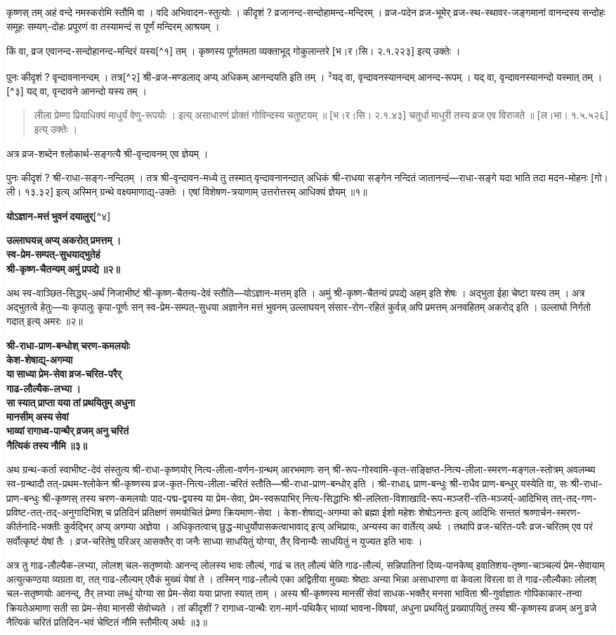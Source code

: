 कृष्णस् तम् अहं वन्दे नमस्करोमि स्तौमि वा । वदि अभिवादन-स्तुत्योः । कीदृशं ? व्रजानन्द-सन्दोहामन्द-मन्दिरम् । व्रज-पदेन व्रज-भूमेर् व्रज-स्थ-स्थावर-जङ्गमानां वानन्दस्य सन्दोहः समूहः सम्यग्-दोहः प्रपूरणं वा तस्यामन्दं स पूर्णं मन्दिरम् आश्रयम् ।

किं वा, व्रज एवानन्द-सन्दोहानन्द-मन्दिरं यस्य[^१] तम् । कृष्णस्य पूर्णतमता व्यक्ताभूद् गोकुलान्तरे [भ।र।सि। २.१.२२३] इत्य् उक्तेः । 

पुनः कीदृशं ? वृन्दावनानन्दम् । तत्र[^२] श्री-व्रज-मण्डलाद् अप्य् अधिकम् आनन्दयति इति तम् । <sup>३</sup>यद् वा, वृन्दावनस्यानन्दम् आनन्द-रूपम् । यद् वा, वृन्दावनस्यानन्दो यस्मात् तम् ।[^३] यद् वा, वृन्दावने आनन्दो यस्य तम् । 
> लीला प्रेम्णा प्रियाधिक्यं माधुर्यं वेणु-रूपयोः ।
> इत्य् असाधारणं प्रोक्तं गोविन्दस्य चतुष्टयम् ॥ [भ।र।सि। २.१.४३]
> चतुर्धा माधुरी तस्य व्रज एव विराजते ॥ [ल।भा। १.५.५२६] इत्य् उक्तेः ।

अत्र व्रज-शब्देन श्लोकार्थ-सङ्गत्यै श्री-वृन्दावनम् एव ज्ञेयम् । 

पुनः कीदृशं ? श्री-राधा-सङ्ग-नन्दितम् । तत्र श्री-वृन्दावन-मध्ये तु तस्मात् वृन्दावनानन्दात् अधिकं श्री-राधया सङ्गेन नन्दितं जातानन्दं—राधा-सङ्गे यदा भाति तदा मदन-मोहनः [गो।ली। १३.३२] इत्य् अस्मिन् ग्रन्थे वक्ष्यमाणाद्य्-उक्तेः । एषां विशेषण-त्रयाणाम् उत्तरोत्तरम् आधिक्यं ज्ञेयम् ॥१॥

**योऽज्ञान-मत्तं भुवनं दयालुर्**[^४]

**उल्लाघयन्न् अप्य् अकरोत् प्रमत्तम् ।  
स्व-प्रेम-सम्पत्-सुधयाद्भुतेहं  
श्री-कृष्ण-चैतन्यम् अमुं प्रपद्ये ॥२॥**

अथ स्व-वाञ्छित-सिद्ध्य्-अर्थं निजाभीष्टं श्री-कृष्ण-चैतन्य-देवं स्तौति—योऽज्ञान-मत्तम् इति । अमुं श्री-कृष्ण-चैतन्यं प्रपद्ये अहम् इति शेषः । अद्भुता ईहा चेष्टा यस्य तम् । अत्र अद्भुतत्वे हेतुः—यः कृपालुः कृपा-पूर्णः सन् स्व-प्रेम-सम्पत्-सुधया अज्ञानेन मत्तं भुवनम् उल्लाघयन् संसार-रोग-रहितं कुर्वन्न् अपि प्रमत्तम् अनवहितम् अकरोद् इति । उल्लाघो निर्गतो गदात् इत्य् अमरः ॥२॥

**श्री-राधा-प्राण-बन्धोश् चरण-कमलयोः   
केश-शेषाद्य्-अगम्या   
या साध्या प्रेम-सेवा व्रज-चरित-परैर्   
गाढ-लौल्यैक-लभ्या ।   
सा स्यात् प्राप्ता यया तां प्रथयितुम् अधुना   
मानसीम् अस्य सेवां   
भाव्यां रागाध्व-पान्थैर् व्रजम् अनु चरितं   
नैत्यिकं तस्य नौमि ॥३॥**

अथ ग्रन्थ-कर्ता स्वाभीष्ट-देवं संस्तुत्य श्री-राधा-कृष्णयोर् नित्य-लीला-वर्णन-ग्रन्थम् आरभमाणः सन् श्री-रूप-गोस्वामि-कृत-सङ्क्षिप्त-नित्य-लीला-स्मरण-मङ्गल-स्तोत्रम् अवलम्ब्य स्व-ग्रन्थादौ तत्-प्रथम-श्लोकेन श्री-कृष्णस्य व्रज-कृत-नित्य-लीला-चरितं स्तौति—श्री-राधा-प्राण-बन्धोर् इति । श्री-राधा६ प्राण-बन्धुः श्री-राधैव प्राण-बन्धुर् यस्येति वा, सः श्री-राधा-प्राण-बन्धुः श्री-कृष्णस् तस्य चरण-कमलयोः पाद-पद्म-द्वयस्य या प्रेम-सेवा, प्रेम-स्वरूपाभिर् नित्य-सिद्धाभिः श्री-ललिता-विशाखादि-रूप-मञ्जरी-रति-मञ्जर्य्-आदिभिस् तत्-तद्-गण-प्रविष्ट-तत्-तद्-अनुगादिभिश् च प्रतिदिनं प्रतिक्षणं समयोचितं प्रेम्णा क्रियमाण-सेवा । केश-शेषाद्य्-अगम्या को ब्रह्मा ईशो महेशः शेषोऽनन्तः इत्य् आदिभिः सन्ततं श्रव्णार्चन-स्मरण-कीर्तनादि-भक्तीः कुर्वद्भिर् अप्य् अगम्या अज्ञेया । अधिकृतत्वाच् छुद्ध-माधुर्योपासकत्वाभावाद् इत्य् अभिप्रायः, अन्यस्य का वार्तेत्य् अर्थः । तथापि व्रज-चरित-परैः व्रज-चरितम् एव परं सर्वोत्कृष्टं येषां तैः । व्रज-चरितेषु परिअर् आसक्तैर् वा जनैः साध्या साधयितुं योग्या, तैर् विनान्यैः साधयितुं न युज्यत इति भावः । 

अत्र तु गाढ-लौल्यैक-लभ्या, लोलश् चल-सतृष्णयोः आनन्द् लोलस्य भावः लौल्यं, गाढं च तत् लौल्यं चेति गाढ-लौल्यं, सन्निपातिनां दिव्य-पानकेष्व् इवातिशय-तृष्णा-चाञ्चल्यं प्रेम-सेवायाम् अत्युत्कण्ठया व्यग्रता वा, तत् गाढ-लौल्यम् एवैकं मुख्यं येषां ते । तस्मिन् गाढ-लौल्ये एका अद्वितीया मुख्याः श्रेष्ठाः अन्या भिन्ना असाधारणा वा केवला विरला वा ते गाढ-लौल्यैकाः लोलश् चल-सतृष्णयोः आनन्द्, तैर् लभ्या लब्धुं योग्या सा प्रेम-सेवा यया प्राप्ता स्यात् ताम् । अस्य श्री-कृष्णस्य मानसीं सेवां साधक-भक्तैर् मनसा भाविता श्री-गुर्वाज्ञातः गोपिकाकार-तन्वा क्रियतेअमाणा सती सा प्रेम-सेवा मानसी सेवोच्यते । तां कीदृशीं ? रागाध्व-पान्थैः राग-मार्ग-पथिकैर् भाव्यां भावना-विषयां, अधुना प्रथयितुं प्रख्यापयितुं तस्य श्री-कृष्णस्य व्रजम् अनु व्रजे नैत्यिकं चरितं प्रतिदिन-भवं चेष्टितं नौमि स्तौमीत्य् अर्थः ॥३॥
